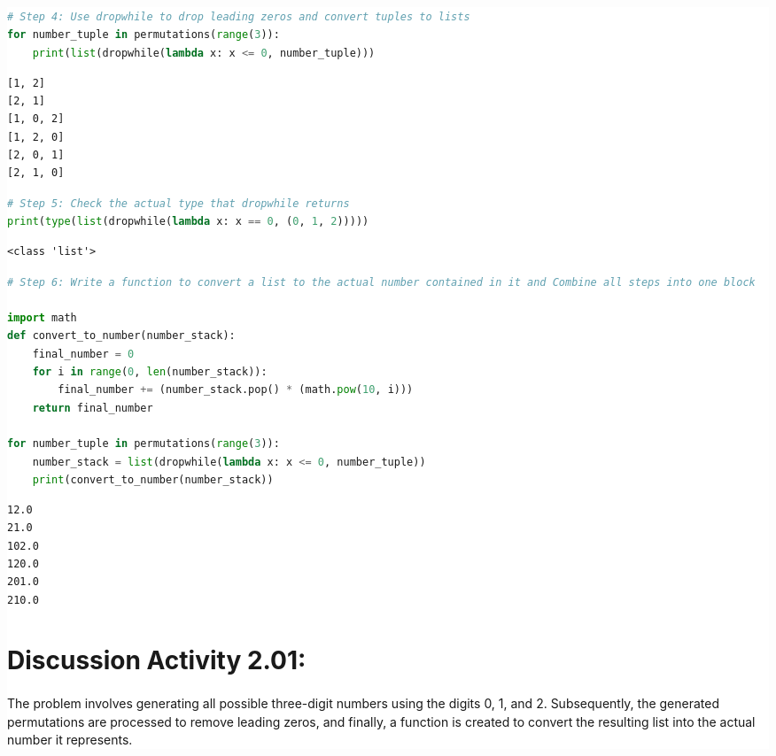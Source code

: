 

```python
# Step 4: Use dropwhile to drop leading zeros and convert tuples to lists
for number_tuple in permutations(range(3)):
    print(list(dropwhile(lambda x: x <= 0, number_tuple)))  
```

    [1, 2]
    [2, 1]
    [1, 0, 2]
    [1, 2, 0]
    [2, 0, 1]
    [2, 1, 0]
    


```python
# Step 5: Check the actual type that dropwhile returns
print(type(list(dropwhile(lambda x: x == 0, (0, 1, 2)))))
```

    <class 'list'>
    


```python
# Step 6: Write a function to convert a list to the actual number contained in it and Combine all steps into one block

import math
def convert_to_number(number_stack):
    final_number = 0
    for i in range(0, len(number_stack)):
        final_number += (number_stack.pop() * (math.pow(10, i)))
    return final_number

for number_tuple in permutations(range(3)):
    number_stack = list(dropwhile(lambda x: x <= 0, number_tuple))
    print(convert_to_number(number_stack))  
```

    12.0
    21.0
    102.0
    120.0
    201.0
    210.0
    


```python

```

# Discussion   Activity 2.01:

The problem involves generating all possible three-digit numbers using the digits 0, 1, and 2. Subsequently, the generated permutations are processed to remove leading zeros, and finally, a function is created to convert the resulting list into the actual number it represents.
